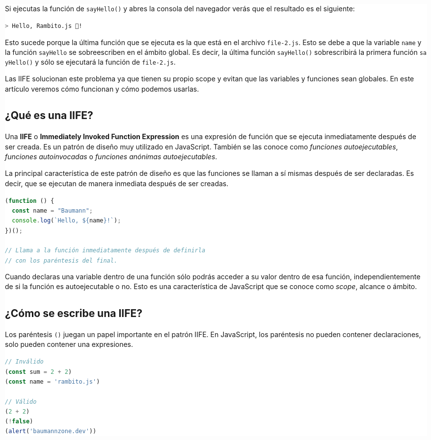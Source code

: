 Si ejecutas la función de `sayHello()` y abres la consola del navegador verás que el resultado es el siguiente:

```bash
> Hello, Rambito.js 🐶!
```

Esto sucede porque la última función que se ejecuta es la que está en el archivo `file-2.js`. Esto se debe a que la variable `name` y la función `sayHello` se sobreescriben en el ámbito global. Es decir, la última función `sayHello()` sobrescribirá la primera función `sayHello()` y sólo se ejecutará la función de `file-2.js`.

Las IIFE solucionan este problema ya que tienen su propio scope y evitan que las variables y funciones sean globales. En este artículo veremos cómo funcionan y cómo podemos usarlas.

## ¿Qué es una IIFE?

Una **IIFE** o **Immediately Invoked Function Expression** es una expresión de función que se ejecuta inmediatamente después de ser creada. Es un patrón de diseño muy utilizado en JavaScript. También se las conoce como _funciones autoejecutables_, _funciones autoinvocadas_ o _funciones anónimas autoejecutables_.

La principal característica de este patrón de diseño es que las funciones se llaman a sí mismas después de ser declaradas. Es decir, que se ejecutan de manera inmediata después de ser creadas.

```js
(function () {
  const name = "Baumann";
  console.log(`Hello, ${name}!`);
})();

// Llama a la función inmediatamente después de definirla
// con los paréntesis del final.
```

Cuando declaras una variable dentro de una función sólo podrás acceder a su valor dentro de esa función, independientemente de si la función es autoejecutable o no. Esto es una característica de JavaScript que se conoce como _scope_, alcance o ámbito.

## ¿Cómo se escribe una IIFE?

Los paréntesis `()` juegan un papel importante en el patrón IIFE. En JavaScript, los paréntesis no pueden contener declaraciones, solo pueden contener una expresiones.

```js
// Inválido
(const sum = 2 + 2)
(const name = 'rambito.js')

// Válido
(2 + 2)
(!false)
(alert('baumannzone.dev'))
```
